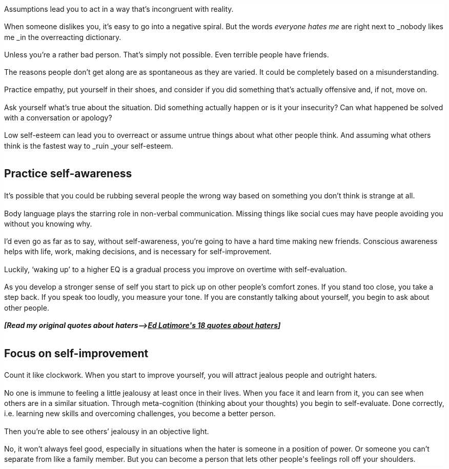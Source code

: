 Assumptions lead you to act in a way that’s incongruent with reality.

When someone dislikes you, it’s easy to go into a negative spiral. But the words *everyone hates me* are right next to \_nobody likes me \_in the overreacting dictionary.

Unless you’re a rather bad person. That’s simply not possible. Even terrible people have friends.

The reasons people don’t get along are as spontaneous as they are varied. It could be completely based on a misunderstanding.

Practice empathy, put yourself in their shoes, and consider if you did something that’s actually offensive and, if not, move on.

Ask yourself what’s true about the situation. Did something actually happen or is it your insecurity? Can what happened be solved with a conversation or apology?

Low self-esteem can lead you to overreact or assume untrue things about what other people think. And assuming what others think is the fastest way to \_ruin \_your self-esteem.

## Practice self-awareness

It’s possible that you could be rubbing several people the wrong way based on something you don’t think is strange at all.

Body language plays the starring role in non-verbal communication. Missing things like social cues may have people avoiding you without you knowing why.

I’d even go as far as to say, without self-awareness, you’re going to have a hard time making new friends. Conscious awareness helps with life, work, making decisions, and is necessary for self-improvement.

Luckily, ‘waking up’ to a higher EQ is a gradual process you improve on overtime with self-evaluation.

As you develop a stronger sense of self you start to pick up on other people’s comfort zones. If you stand too close, you take a step back. If you speak too loudly, you measure your tone. If you are constantly talking about yourself, you begin to ask about other people.

***\[Read my original quotes about haters—&gt;[Ed Latimore's 18 quotes about haters](/ed-latimore-hater-quotes/)\]***

## Focus on self-improvement

Count it like clockwork. When you start to improve yourself, you will attract jealous people and outright haters.

No one is immune to feeling a little jealousy at least once in their lives. When you face it and learn from it, you can see when others are in a similar situation. Through meta-cognition (thinking about your thoughts) you begin to self-evaluate. Done correctly, i.e. learning new skills and overcoming challenges, you become a better person.

Then you’re able to see others’ jealousy in an objective light.

No, it won’t always feel good, especially in situations when the hater is someone in a position of power. Or someone you can’t separate from like a family member. But you can become a person that lets other people's feelings roll off your shoulders.
